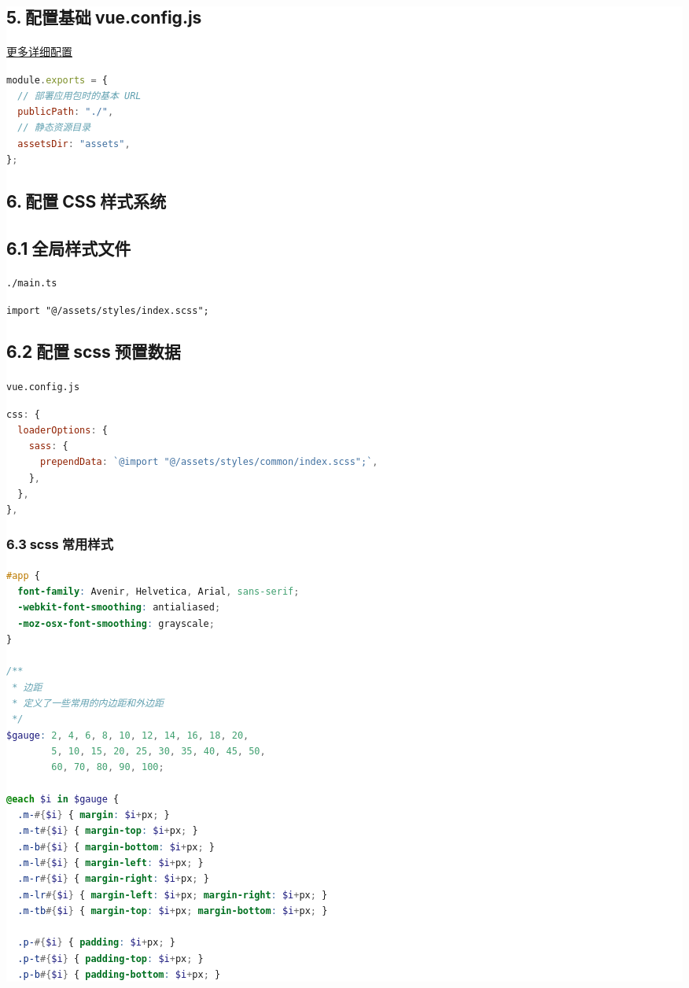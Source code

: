## 5. 配置基础 vue.config.js
[更多详细配置](https://cli.vuejs.org/zh/config/#%E5%85%A8%E5%B1%80-cli-%E9%85%8D%E7%BD%AE)
```js
module.exports = {
  // 部署应用包时的基本 URL
  publicPath: "./",
  // 静态资源目录
  assetsDir: "assets",
};
```

## 6. 配置 CSS 样式系统

## 6.1 全局样式文件

``` ./main.ts ```

```
import "@/assets/styles/index.scss";
```

## 6.2 配置 scss 预置数据

``` vue.config.js ```

```js
css: {
  loaderOptions: {
    sass: {
      prependData: `@import "@/assets/styles/common/index.scss";`,
    },
  },
},
```

### 6.3 scss 常用样式

```scss
#app {
  font-family: Avenir, Helvetica, Arial, sans-serif;
  -webkit-font-smoothing: antialiased;
  -moz-osx-font-smoothing: grayscale;
}

/**
 * 边距
 * 定义了一些常用的内边距和外边距
 */
$gauge: 2, 4, 6, 8, 10, 12, 14, 16, 18, 20,
        5, 10, 15, 20, 25, 30, 35, 40, 45, 50,
        60, 70, 80, 90, 100;

@each $i in $gauge {
  .m-#{$i} { margin: $i+px; }
  .m-t#{$i} { margin-top: $i+px; }
  .m-b#{$i} { margin-bottom: $i+px; }
  .m-l#{$i} { margin-left: $i+px; }
  .m-r#{$i} { margin-right: $i+px; }
  .m-lr#{$i} { margin-left: $i+px; margin-right: $i+px; }
  .m-tb#{$i} { margin-top: $i+px; margin-bottom: $i+px; }

  .p-#{$i} { padding: $i+px; }
  .p-t#{$i} { padding-top: $i+px; }
  .p-b#{$i} { padding-bottom: $i+px; }
```